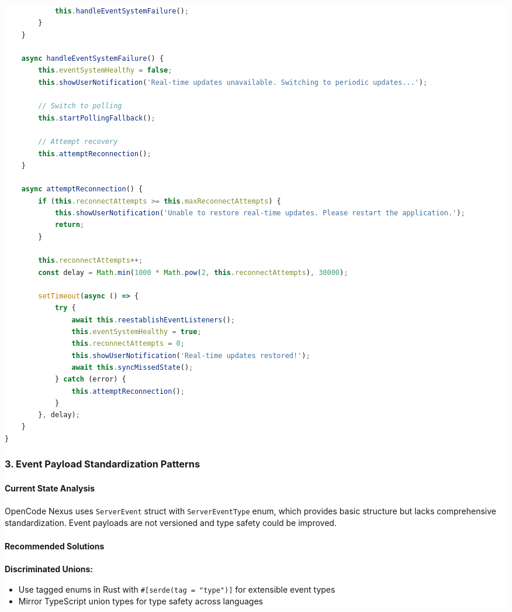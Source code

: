 ```typescript
            this.handleEventSystemFailure();
        }
    }
    
    async handleEventSystemFailure() {
        this.eventSystemHealthy = false;
        this.showUserNotification('Real-time updates unavailable. Switching to periodic updates...');
        
        // Switch to polling
        this.startPollingFallback();
        
        // Attempt recovery
        this.attemptReconnection();
    }
    
    async attemptReconnection() {
        if (this.reconnectAttempts >= this.maxReconnectAttempts) {
            this.showUserNotification('Unable to restore real-time updates. Please restart the application.');
            return;
        }
        
        this.reconnectAttempts++;
        const delay = Math.min(1000 * Math.pow(2, this.reconnectAttempts), 30000);
        
        setTimeout(async () => {
            try {
                await this.reestablishEventListeners();
                this.eventSystemHealthy = true;
                this.reconnectAttempts = 0;
                this.showUserNotification('Real-time updates restored!');
                await this.syncMissedState();
            } catch (error) {
                this.attemptReconnection();
            }
        }, delay);
    }
}
```

### 3. Event Payload Standardization Patterns

#### Current State Analysis
OpenCode Nexus uses `ServerEvent` struct with `ServerEventType` enum, which provides basic structure but lacks comprehensive standardization. Event payloads are not versioned and type safety could be improved.

#### Recommended Solutions

**Discriminated Unions:**
- Use tagged enums in Rust with `#[serde(tag = "type")]` for extensible event types
- Mirror TypeScript union types for type safety across languages
